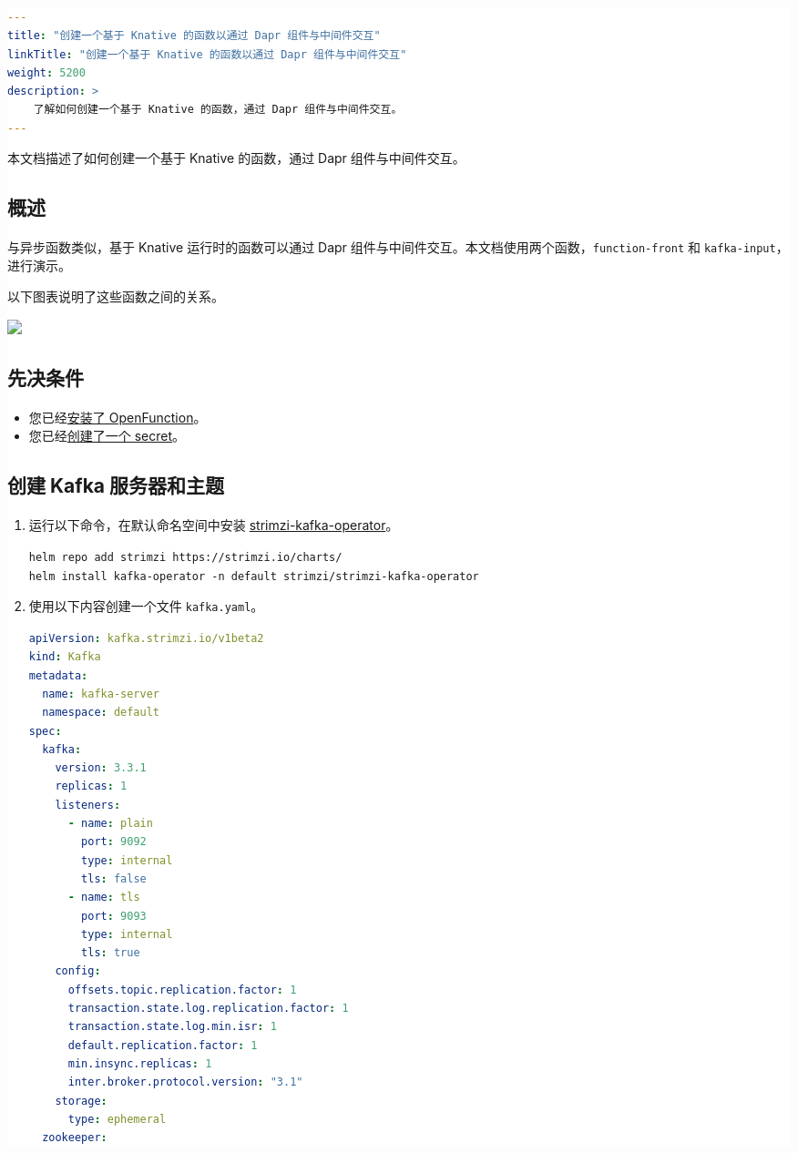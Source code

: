 ```yaml
---
title: "创建一个基于 Knative 的函数以通过 Dapr 组件与中间件交互"
linkTitle: "创建一个基于 Knative 的函数以通过 Dapr 组件与中间件交互"
weight: 5200
description: >
    了解如何创建一个基于 Knative 的函数，通过 Dapr 组件与中间件交互。
---
```


本文档描述了如何创建一个基于 Knative 的函数，通过 Dapr 组件与中间件交互。

## 概述

与异步函数类似，基于 Knative 运行时的函数可以通过 Dapr 组件与中间件交互。本文档使用两个函数，`function-front` 和 `kafka-input`，进行演示。

以下图表说明了这些函数之间的关系。

![](/images/docs/en/best-practices/interact-with-dapr-output-binding/knative-dapr.png)

## 先决条件

- 您已经[安装了 OpenFunction](../../getting-started/installation/)。
- 您已经[创建了一个 secret](../../getting-started/quickstarts/prerequisites/)。

## 创建 Kafka 服务器和主题

1. 运行以下命令，在默认命名空间中安装 [strimzi-kafka-operator](https://github.com/strimzi/strimzi-kafka-operator)。

   ```shell
   helm repo add strimzi https://strimzi.io/charts/
   helm install kafka-operator -n default strimzi/strimzi-kafka-operator
   ```

2. 使用以下内容创建一个文件 `kafka.yaml`。

   ```yaml
   apiVersion: kafka.strimzi.io/v1beta2
   kind: Kafka
   metadata:
     name: kafka-server
     namespace: default
   spec:
     kafka:
       version: 3.3.1
       replicas: 1
       listeners:
         - name: plain
           port: 9092
           type: internal
           tls: false
         - name: tls
           port: 9093
           type: internal
           tls: true
       config:
         offsets.topic.replication.factor: 1
         transaction.state.log.replication.factor: 1
         transaction.state.log.min.isr: 1
         default.replication.factor: 1
         min.insync.replicas: 1
         inter.broker.protocol.version: "3.1"
       storage:
         type: ephemeral
     zookeeper:
   ```